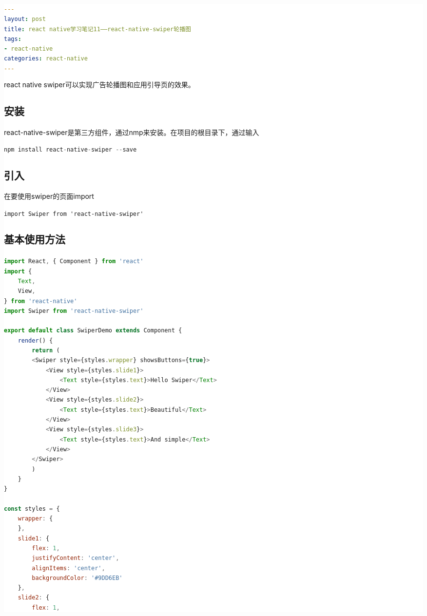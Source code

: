 ```yaml
---
layout: post
title: react native学习笔记11——react-native-swiper轮播图
tags:
- react-native
categories: react-native
---
```


react native swiper可以实现广告轮播图和应用引导页的效果。

## 安装
react-native-swiper是第三方组件，通过nmp来安装。在项目的根目录下，通过输入

```javascript
npm install react-native-swiper --save
```

## 引入
在要使用swiper的页面import
```
import Swiper from 'react-native-swiper'
```

## 基本使用方法
```javascript
import React, { Component } from 'react'
import {
    Text,
    View,
} from 'react-native'
import Swiper from 'react-native-swiper'

export default class SwiperDemo extends Component {
    render() {
        return (
        <Swiper style={styles.wrapper} showsButtons={true}>
            <View style={styles.slide1}>
                <Text style={styles.text}>Hello Swiper</Text>
            </View>
            <View style={styles.slide2}>
                <Text style={styles.text}>Beautiful</Text>
            </View>
            <View style={styles.slide3}>
                <Text style={styles.text}>And simple</Text>
            </View>
        </Swiper>
        )
    }
}

const styles = {
    wrapper: {
    },
    slide1: {
        flex: 1,
        justifyContent: 'center',
        alignItems: 'center',
        backgroundColor: '#9DD6EB'
    },
    slide2: {
        flex: 1,
```